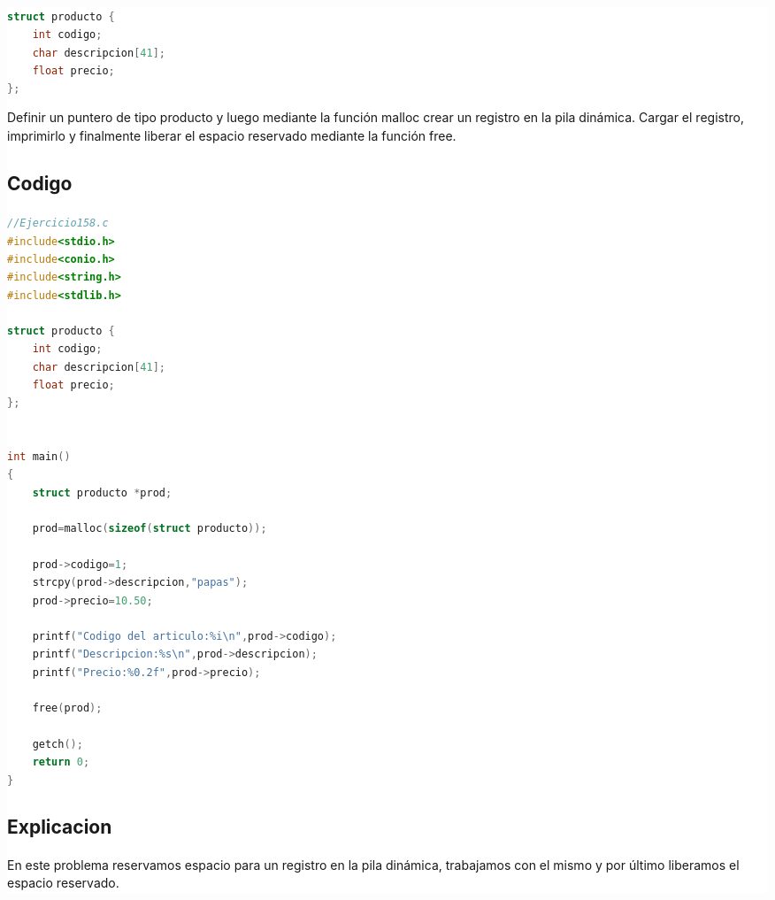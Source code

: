 ```c
struct producto {
    int codigo;
    char descripcion[41];
    float precio;
}; 
```

Definir un puntero de tipo producto y luego mediante la función malloc crear un registro en la pila dinámica.
Cargar el registro, imprimirlo y finalmente liberar el espacio reservado mediante la función free.

## Codigo
```c
//Ejercicio158.c
#include<stdio.h>
#include<conio.h>
#include<string.h>
#include<stdlib.h>

struct producto {
    int codigo;
    char descripcion[41];
    float precio;
};


int main()
{
    struct producto *prod;
    
    prod=malloc(sizeof(struct producto));
    
    prod->codigo=1;
    strcpy(prod->descripcion,"papas");
    prod->precio=10.50;
    
    printf("Codigo del articulo:%i\n",prod->codigo);
    printf("Descripcion:%s\n",prod->descripcion);
    printf("Precio:%0.2f",prod->precio);
    
    free(prod);
    
    getch();
    return 0;
}
```
## Explicacion
En este problema reservamos espacio para un registro en la pila dinámica, trabajamos con el mismo y por último liberamos el espacio reservado.
